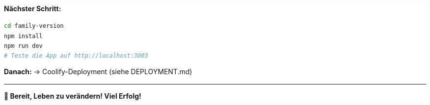 **Nächster Schritt:**
```bash
cd family-version
npm install
npm run dev
# Teste die App auf http://localhost:3003
```

**Danach:**
→ Coolify-Deployment (siehe DEPLOYMENT.md)

---

**💙 Bereit, Leben zu verändern! Viel Erfolg!**








